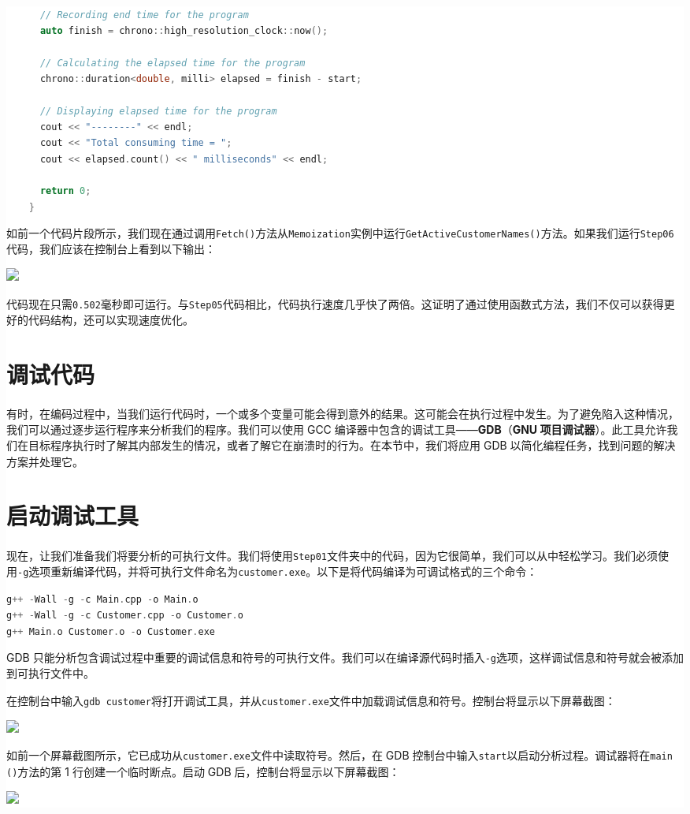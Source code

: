 ```cpp
      // Recording end time for the program
      auto finish = chrono::high_resolution_clock::now();

      // Calculating the elapsed time for the program
      chrono::duration<double, milli> elapsed = finish - start;

      // Displaying elapsed time for the program
      cout << "--------" << endl;
      cout << "Total consuming time = ";
      cout << elapsed.count() << " milliseconds" << endl;

      return 0;
    }

```

如前一个代码片段所示，我们现在通过调用`Fetch()`方法从`Memoization`实例中运行`GetActiveCustomerNames()`方法。如果我们运行`Step06`代码，我们应该在控制台上看到以下输出：

![](img/75cf002b-d6a6-4118-a72b-89ccb548a3d4.png)

代码现在只需`0.502`毫秒即可运行。与`Step05`代码相比，代码执行速度几乎快了两倍。这证明了通过使用函数式方法，我们不仅可以获得更好的代码结构，还可以实现速度优化。

# 调试代码

有时，在编码过程中，当我们运行代码时，一个或多个变量可能会得到意外的结果。这可能会在执行过程中发生。为了避免陷入这种情况，我们可以通过逐步运行程序来分析我们的程序。我们可以使用 GCC 编译器中包含的调试工具——**GDB**（**GNU 项目调试器**）。此工具允许我们在目标程序执行时了解其内部发生的情况，或者了解它在崩溃时的行为。在本节中，我们将应用 GDB 以简化编程任务，找到问题的解决方案并处理它。

# 启动调试工具

现在，让我们准备我们将要分析的可执行文件。我们将使用`Step01`文件夹中的代码，因为它很简单，我们可以从中轻松学习。我们必须使用`-g`选项重新编译代码，并将可执行文件命名为`customer.exe`。以下是将代码编译为可调试格式的三个命令：

```cpp
g++ -Wall -g -c Main.cpp -o Main.o
g++ -Wall -g -c Customer.cpp -o Customer.o
g++ Main.o Customer.o -o Customer.exe

```

GDB 只能分析包含调试过程中重要的调试信息和符号的可执行文件。我们可以在编译源代码时插入`-g`选项，这样调试信息和符号就会被添加到可执行文件中。

在控制台中输入`gdb customer`将打开调试工具，并从`customer.exe`文件中加载调试信息和符号。控制台将显示以下屏幕截图：

![](img/075cb3bb-6396-46a8-aa8d-6cb3bd8b24b6.png)

如前一个屏幕截图所示，它已成功从`customer.exe`文件中读取符号。然后，在 GDB 控制台中输入`start`以启动分析过程。调试器将在`main()`方法的第 1 行创建一个临时断点。启动 GDB 后，控制台将显示以下屏幕截图：

![](img/c1fb49c2-5b72-40fa-9555-4cb2a43d7635.png)
